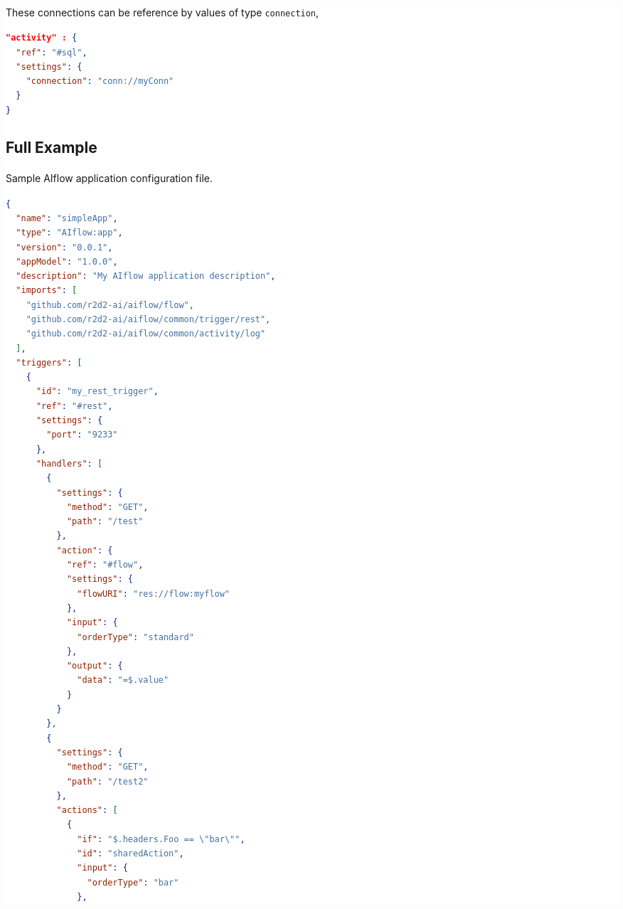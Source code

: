 These connections can be reference by values of type `connection`, 

```json
"activity" : {
  "ref": "#sql",
  "settings": {
    "connection": "conn://myConn"
  }
}
```

## Full Example
Sample AIflow application configuration file. 

```json
{
  "name": "simpleApp",
  "type": "AIflow:app",
  "version": "0.0.1",
  "appModel": "1.0.0",
  "description": "My AIflow application description",
  "imports": [
    "github.com/r2d2-ai/aiflow/flow",
    "github.com/r2d2-ai/aiflow/common/trigger/rest",
    "github.com/r2d2-ai/aiflow/common/activity/log"
  ],
  "triggers": [
    {
      "id": "my_rest_trigger",
      "ref": "#rest",
      "settings": {
        "port": "9233"
      },
      "handlers": [
        {
          "settings": {
            "method": "GET",
            "path": "/test"
          },
          "action": {
            "ref": "#flow",
            "settings": {
              "flowURI": "res://flow:myflow"
            },
            "input": {
              "orderType": "standard"
            },
            "output": {
              "data": "=$.value"
            }
          }
        },
        {
          "settings": {
            "method": "GET",
            "path": "/test2"
          },
          "actions": [
            {
              "if": "$.headers.Foo == \"bar\"",
              "id": "sharedAction",
              "input": {
                "orderType": "bar"
              },
```
